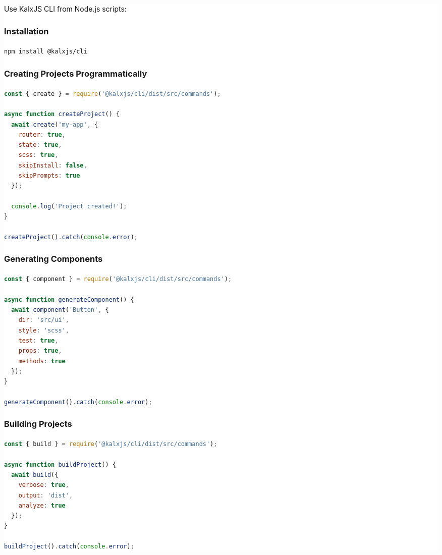 Use KalxJS CLI from Node.js scripts:

### Installation

```bash
npm install @kalxjs/cli
```

### Creating Projects Programmatically

```javascript
const { create } = require('@kalxjs/cli/dist/src/commands');

async function createProject() {
  await create('my-app', {
    router: true,
    state: true,
    scss: true,
    skipInstall: false,
    skipPrompts: true
  });

  console.log('Project created!');
}

createProject().catch(console.error);
```

### Generating Components

```javascript
const { component } = require('@kalxjs/cli/dist/src/commands');

async function generateComponent() {
  await component('Button', {
    dir: 'src/ui',
    style: 'scss',
    test: true,
    props: true,
    methods: true
  });
}

generateComponent().catch(console.error);
```

### Building Projects

```javascript
const { build } = require('@kalxjs/cli/dist/src/commands');

async function buildProject() {
  await build({
    verbose: true,
    output: 'dist',
    analyze: true
  });
}

buildProject().catch(console.error);
```
